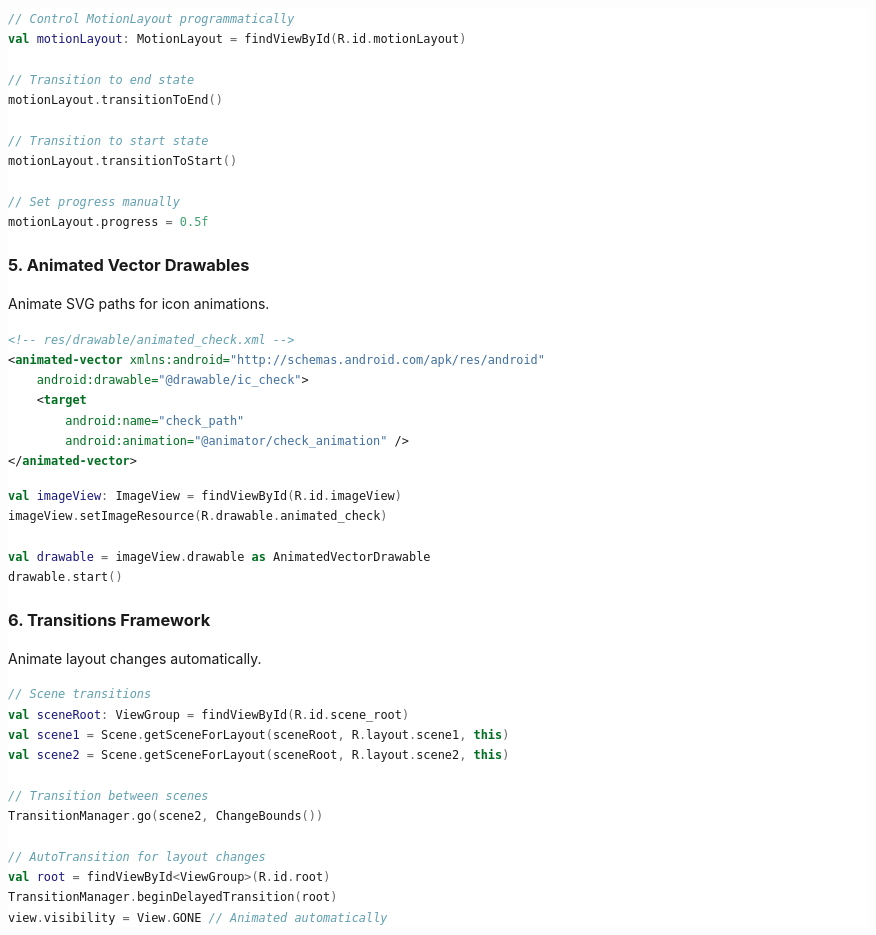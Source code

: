 
```kotlin
// Control MotionLayout programmatically
val motionLayout: MotionLayout = findViewById(R.id.motionLayout)

// Transition to end state
motionLayout.transitionToEnd()

// Transition to start state
motionLayout.transitionToStart()

// Set progress manually
motionLayout.progress = 0.5f
```

### 5. Animated Vector Drawables

Animate SVG paths for icon animations.

```xml
<!-- res/drawable/animated_check.xml -->
<animated-vector xmlns:android="http://schemas.android.com/apk/res/android"
    android:drawable="@drawable/ic_check">
    <target
        android:name="check_path"
        android:animation="@animator/check_animation" />
</animated-vector>
```

```kotlin
val imageView: ImageView = findViewById(R.id.imageView)
imageView.setImageResource(R.drawable.animated_check)

val drawable = imageView.drawable as AnimatedVectorDrawable
drawable.start()
```

### 6. Transitions Framework

Animate layout changes automatically.

```kotlin
// Scene transitions
val sceneRoot: ViewGroup = findViewById(R.id.scene_root)
val scene1 = Scene.getSceneForLayout(sceneRoot, R.layout.scene1, this)
val scene2 = Scene.getSceneForLayout(sceneRoot, R.layout.scene2, this)

// Transition between scenes
TransitionManager.go(scene2, ChangeBounds())

// AutoTransition for layout changes
val root = findViewById<ViewGroup>(R.id.root)
TransitionManager.beginDelayedTransition(root)
view.visibility = View.GONE // Animated automatically
```
